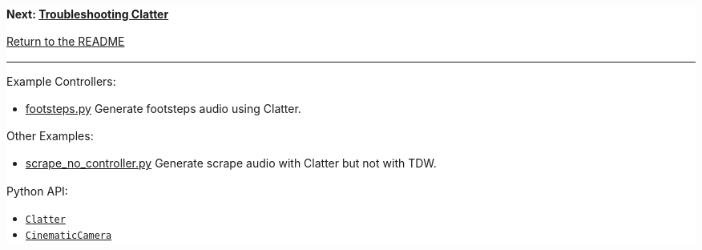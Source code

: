 **Next: [Troubleshooting Clatter](troubleshooting.md)**

[Return to the README](../../../README.md)

***

Example Controllers:

- [footsteps.py](https://github.com/threedworld-mit/tdw/blob/master/Python/example_controllers/clatter/footsteps.py) Generate footsteps audio using Clatter.

Other Examples:

- [scrape_no_controller.py](https://github.com/threedworld-mit/tdw/blob/master/Python/example_controllers/clatter/scrape_no_controller.py) Generate scrape audio with Clatter but not with TDW.

Python API:

- [`Clatter`](../../python/add_ons/clatter.md)
- [`CinematicCamera`](../../python/add_ons/cinematic_camera.md)